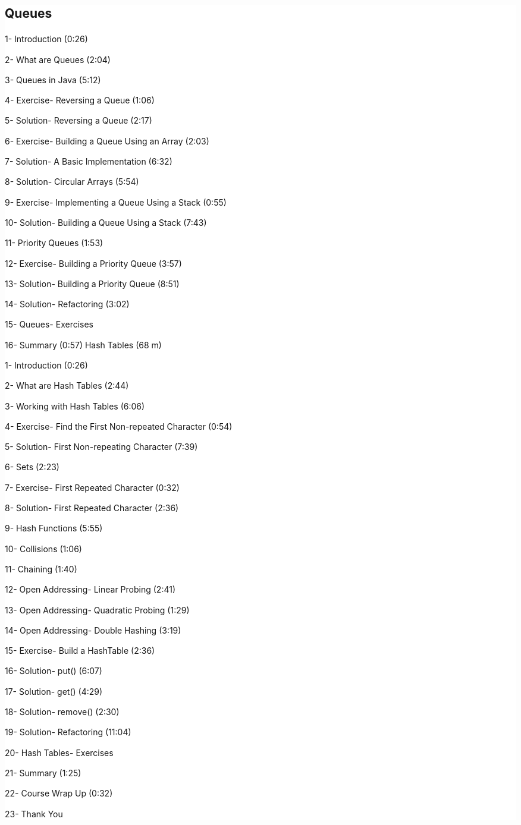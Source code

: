 ## Queues
 
 1- Introduction (0:26)
 
 2- What are Queues (2:04)
 
 3- Queues in Java (5:12)
 
 4- Exercise- Reversing a Queue (1:06)
 
 5- Solution- Reversing a Queue (2:17)
 
 6- Exercise- Building a Queue Using an Array (2:03)
 
 7- Solution- A Basic Implementation (6:32)
 
 8- Solution- Circular Arrays (5:54)
 
 9- Exercise- Implementing a Queue Using a Stack (0:55)
 
 10- Solution- Building a Queue Using a Stack (7:43)
 
 11- Priority Queues (1:53)
 
 12- Exercise- Building a Priority Queue (3:57)
 
 13- Solution- Building a Priority Queue (8:51)
 
 14- Solution- Refactoring (3:02)
 
 15- Queues- Exercises
 
 16- Summary (0:57)
Hash Tables (68 m)
 
 1- Introduction (0:26)
 
 2- What are Hash Tables (2:44)
 
 3- Working with Hash Tables (6:06)
 
 4- Exercise- Find the First Non-repeated Character (0:54)
 
 5- Solution- First Non-repeating Character (7:39)
 
 6- Sets (2:23)
 
 7- Exercise- First Repeated Character (0:32)
 
 8- Solution- First Repeated Character (2:36)
 
 9- Hash Functions (5:55)
 
 10- Collisions (1:06)
 
 11- Chaining (1:40)
 
 12- Open Addressing- Linear Probing (2:41)
 
 13- Open Addressing- Quadratic Probing (1:29)
 
 14- Open Addressing- Double Hashing (3:19)
 
 15- Exercise- Build a HashTable (2:36)
 
 16- Solution- put() (6:07)
 
 17- Solution- get() (4:29)
 
 18- Solution- remove() (2:30)
 
 19- Solution- Refactoring (11:04)
 
 20- Hash Tables- Exercises
 
 21- Summary (1:25)
 
 22- Course Wrap Up (0:32)
 
 23- Thank You
